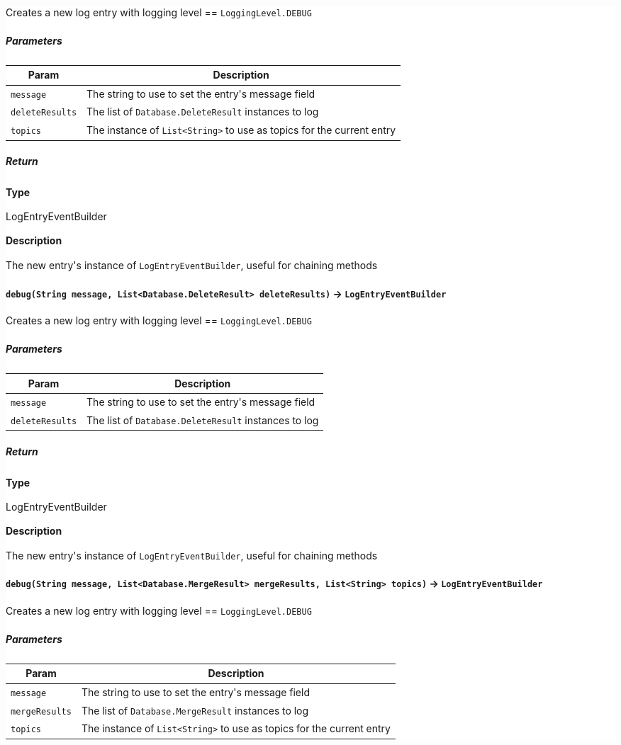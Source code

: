 Creates a new log entry with logging level == `LoggingLevel.DEBUG`

##### Parameters

| Param           | Description                                                           |
| --------------- | --------------------------------------------------------------------- |
| `message`       | The string to use to set the entry's message field                    |
| `deleteResults` | The list of `Database.DeleteResult` instances to log                  |
| `topics`        | The instance of `List<String>` to use as topics for the current entry |

##### Return

**Type**

LogEntryEventBuilder

**Description**

The new entry's instance of `LogEntryEventBuilder`, useful for chaining methods

#### `debug(String message, List<Database.DeleteResult> deleteResults)` → `LogEntryEventBuilder`

Creates a new log entry with logging level == `LoggingLevel.DEBUG`

##### Parameters

| Param           | Description                                          |
| --------------- | ---------------------------------------------------- |
| `message`       | The string to use to set the entry's message field   |
| `deleteResults` | The list of `Database.DeleteResult` instances to log |

##### Return

**Type**

LogEntryEventBuilder

**Description**

The new entry's instance of `LogEntryEventBuilder`, useful for chaining methods

#### `debug(String message, List<Database.MergeResult> mergeResults, List<String> topics)` → `LogEntryEventBuilder`

Creates a new log entry with logging level == `LoggingLevel.DEBUG`

##### Parameters

| Param          | Description                                                           |
| -------------- | --------------------------------------------------------------------- |
| `message`      | The string to use to set the entry's message field                    |
| `mergeResults` | The list of `Database.MergeResult` instances to log                   |
| `topics`       | The instance of `List<String>` to use as topics for the current entry |
